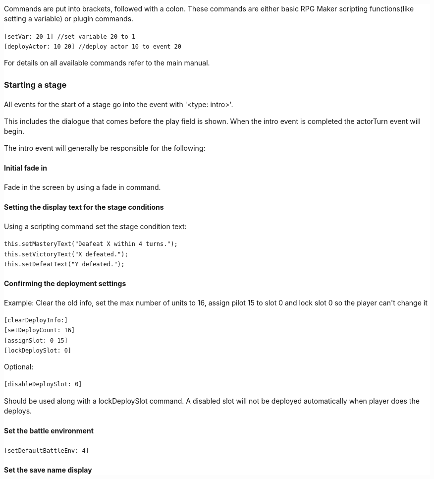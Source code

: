 Commands are put into brackets, followed with a colon. These commands are either basic RPG Maker scripting functions(like setting a variable) or plugin commands.

```  
[setVar: 20 1] //set variable 20 to 1
[deployActor: 10 20] //deploy actor 10 to event 20
```

For details on all available commands refer to the main manual.

### Starting a stage
All events for the start of a stage go into the event with '\<type: intro\>'. 

This includes the dialogue that comes before the play field is shown. When the intro event is completed the actorTurn event will begin. 

The intro event will generally be responsible for the following:

#### Initial fade in

Fade in the screen by using a fade in command.

#### Setting the display text for the stage conditions

Using a scripting command set the stage condition text:

```  
this.setMasteryText("Deafeat X within 4 turns.");
this.setVictoryText("X defeated.");
this.setDefeatText("Y defeated.");  
```
#### Confirming the deployment settings

Example: Clear the old info, set the max number of units to 16, assign pilot 15 to slot 0 and lock slot 0 so the player can't change it

```
[clearDeployInfo:]
[setDeployCount: 16]
[assignSlot: 0 15]
[lockDeploySlot: 0]
```

Optional:

```
[disableDeploySlot: 0]
```
Should be used along with a lockDeploySlot command. A disabled slot will not be deployed automatically when player does the deploys.

#### Set the battle environment

```  
[setDefaultBattleEnv: 4]  
```

#### Set the save name display
